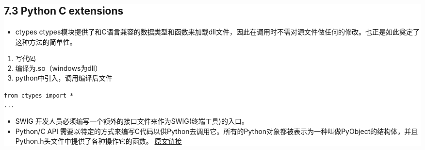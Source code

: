 ## 7.3 Python C extensions
* ctypes
ctypes模块提供了和C语言兼容的数据类型和函数来加载dll文件，因此在调用时不需对源文件做任何的修改。也正是如此奠定了这种方法的简单性。
1. 写代码
2. 编译为.so（windows为dll）
3. python中引入，调用编译后文件
```
from ctypes import *
...
```
* SWIG
开发人员必须编写一个额外的接口文件来作为SWIG(终端工具)的入口。
* Python/C API
需要以特定的方式来编写C代码以供Python去调用它。所有的Python对象都被表示为一种叫做PyObject的结构体，并且Python.h头文件中提供了各种操作它的函数。
[原文链接](https://www.bookstack.cn/read/interpy-zh/Introduction.md)